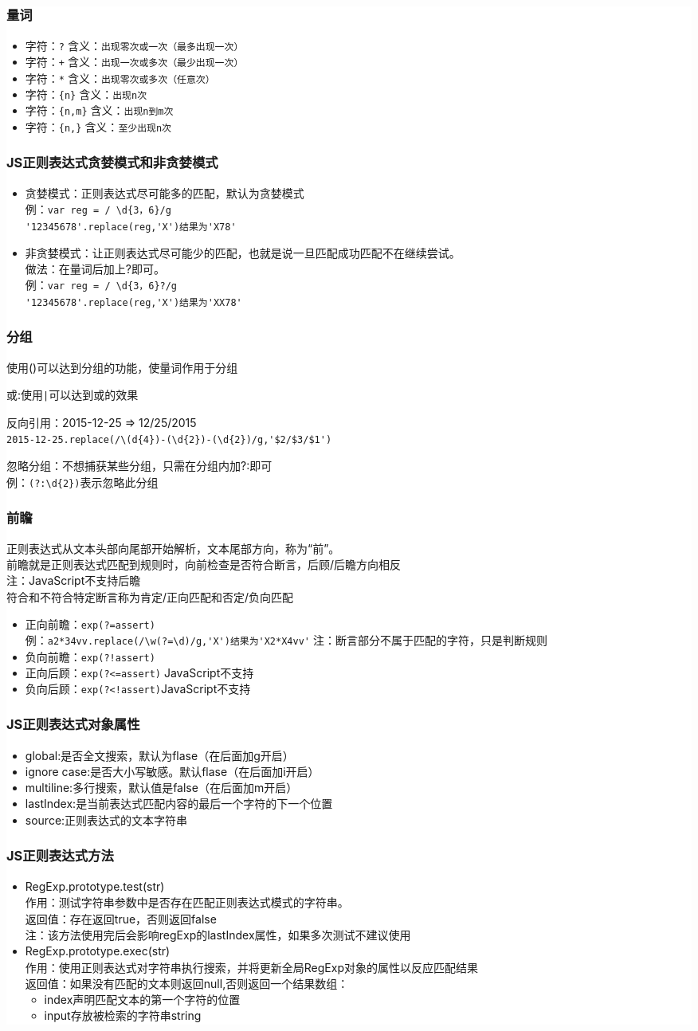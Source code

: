 ### 量词
- 字符：`?` 含义：`出现零次或一次（最多出现一次）`
- 字符：`+` 含义：`出现一次或多次（最少出现一次）`
- 字符：`*` 含义：`出现零次或多次（任意次）`
- 字符：`{n}` 含义：`出现n次`
- 字符：`{n,m}` 含义：`出现n到m次`
- 字符：`{n,}` 含义：`至少出现n次`

### JS正则表达式贪婪模式和非贪婪模式
- 贪婪模式：正则表达式尽可能多的匹配，默认为贪婪模式<br/>
例：`var reg = / \d{3，6}/g`<br/>
`'12345678'.replace(reg,'X')结果为'X78'`<br/>

- 非贪婪模式：让正则表达式尽可能少的匹配，也就是说一旦匹配成功匹配不在继续尝试。<br/>
做法：在量词后加上?即可。<br/>
例：`var reg = / \d{3，6}?/g`<br/>
`'12345678'.replace(reg,'X')结果为'XX78'`<br/>

### 分组
使用()可以达到分组的功能，使量词作用于分组<br/>

或:使用`|`可以达到或的效果<br/>

反向引用：2015-12-25 => 12/25/2015<br/>
`2015-12-25.replace(/\(d{4})-(\d{2})-(\d{2})/g,'$2/$3/$1')`<br/>

忽略分组：不想捕获某些分组，只需在分组内加?:即可<br/>
例：`(?:\d{2})`表示忽略此分组<br/>

### 前瞻
正则表达式从文本头部向尾部开始解析，文本尾部方向，称为“前”。<br/>
前瞻就是正则表达式匹配到规则时，向前检查是否符合断言，后顾/后瞻方向相反<br/>
注：JavaScript不支持后瞻<br/>
符合和不符合特定断言称为肯定/正向匹配和否定/负向匹配<br/>
- 正向前瞻：`exp(?=assert)`<br/>
例：`a2*34vv.replace(/\w(?=\d)/g,'X')结果为'X2*X4vv'`
注：断言部分不属于匹配的字符，只是判断规则
- 负向前瞻：`exp(?!assert)`<br/>
- 正向后顾：`exp(?<=assert)` JavaScript不支持<br/>
- 负向后顾：`exp(?<!assert)`JavaScript不支持<br/>

### JS正则表达式对象属性
- global:是否全文搜索，默认为flase（在后面加g开启）
- ignore case:是否大小写敏感。默认flase（在后面加i开启）
- multiline:多行搜索，默认值是false（在后面加m开启）
- lastIndex:是当前表达式匹配内容的最后一个字符的下一个位置
- source:正则表达式的文本字符串

### JS正则表达式方法
- RegExp.prototype.test(str)<br/>
作用：测试字符串参数中是否存在匹配正则表达式模式的字符串。<br/>
返回值：存在返回true，否则返回false<br/>
注：该方法使用完后会影响regExp的lastIndex属性，如果多次测试不建议使用<br/>
- RegExp.prototype.exec(str)<br/>
作用：使用正则表达式对字符串执行搜索，并将更新全局RegExp对象的属性以反应匹配结果<br/>
返回值：如果没有匹配的文本则返回null,否则返回一个结果数组：
  - index声明匹配文本的第一个字符的位置
  - input存放被检索的字符串string<br/>
